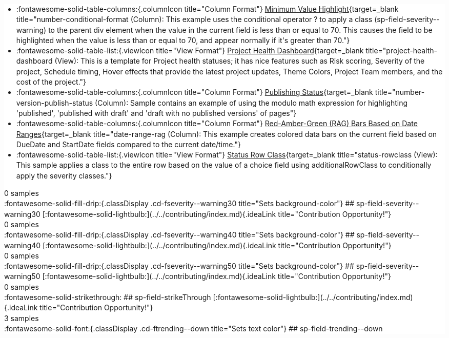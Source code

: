 - :fontawesome-solid-table-columns:{.columnIcon title="Column Format"} [Minimum Value Highlight](https://github.com/pnp/list-formatting/tree/master/column-samples/number-conditional-format){target=_blank title="number-conditional-format (Column): This example uses the conditional operator ? to apply a class (sp-field-severity--warning) to the parent div element when the value in the current field is less than or equal to 70. This causes the field to be highlighted when the value is less than or equal to 70, and appear normally if it's greater than 70."}
- :fontawesome-solid-table-list:{.viewIcon title="View Format"} [Project Health Dashboard](https://github.com/pnp/List-Formatting/tree/master/view-samples/project-health-dashboard){target=_blank title="project-health-dashboard (View): This is a template for Project health statuses; it has nice features such as Risk scoring, Severity of the project, Schedule timing, Hover effects that provide the latest project updates, Theme Colors, Project Team members, and the cost of the project."}
- :fontawesome-solid-table-columns:{.columnIcon title="Column Format"} [Publishing Status](https://github.com/pnp/list-formatting/tree/master/column-samples/number-version-publish-status){target=_blank title="number-version-publish-status (Column): Sample contains an example of using the modulo math expression for highlighting 'published', 'published with draft' and 'draft with no published versions' of pages"}
- :fontawesome-solid-table-columns:{.columnIcon title="Column Format"} [Red-Amber-Green (RAG) Bars Based on Date Ranges](https://github.com/pnp/list-formatting/tree/master/column-samples/date-range-rag){target=_blank title="date-range-rag (Column): This example creates colored data bars on the current field based on DueDate and StartDate fields compared to the current date/time."}
- :fontawesome-solid-table-list:{.viewIcon title="View Format"} [Status Row Class](https://github.com/pnp/list-formatting/tree/master/view-samples/status-rowclass){target=_blank title="status-rowclass (View): This sample applies a class to the entire row based on the value of a choice field using additionalRowClass to conditionally apply the severity classes."}

<div class="expansiongroup empty">
    <span class="sampleCount">0 samples</span>
</div>
:fontawesome-solid-fill-drip:{.classDisplay .cd-fseverity--warning30 title="Sets background-color"}
## sp-field-severity--warning30
[:fontawesome-solid-lightbulb:](../../contributing/index.md){.ideaLink title="Contribution Opportunity!"}
<div class="expansiongroup empty">
    <span class="sampleCount">0 samples</span>
</div>
:fontawesome-solid-fill-drip:{.classDisplay .cd-fseverity--warning40 title="Sets background-color"}
## sp-field-severity--warning40
[:fontawesome-solid-lightbulb:](../../contributing/index.md){.ideaLink title="Contribution Opportunity!"}
<div class="expansiongroup empty">
    <span class="sampleCount">0 samples</span>
</div>
:fontawesome-solid-fill-drip:{.classDisplay .cd-fseverity--warning50 title="Sets background-color"}
## sp-field-severity--warning50
[:fontawesome-solid-lightbulb:](../../contributing/index.md){.ideaLink title="Contribution Opportunity!"}
<div class="expansiongroup empty">
    <span class="sampleCount">0 samples</span>
</div>
:fontawesome-solid-strikethrough:
## sp-field-strikeThrough
[:fontawesome-solid-lightbulb:](../../contributing/index.md){.ideaLink title="Contribution Opportunity!"}
<div class="expansiongroup">
    <span class="sampleCount">3 samples</span>
</div>
:fontawesome-solid-font:{.classDisplay .cd-ftrending--down title="Sets text color"}
## sp-field-trending--down